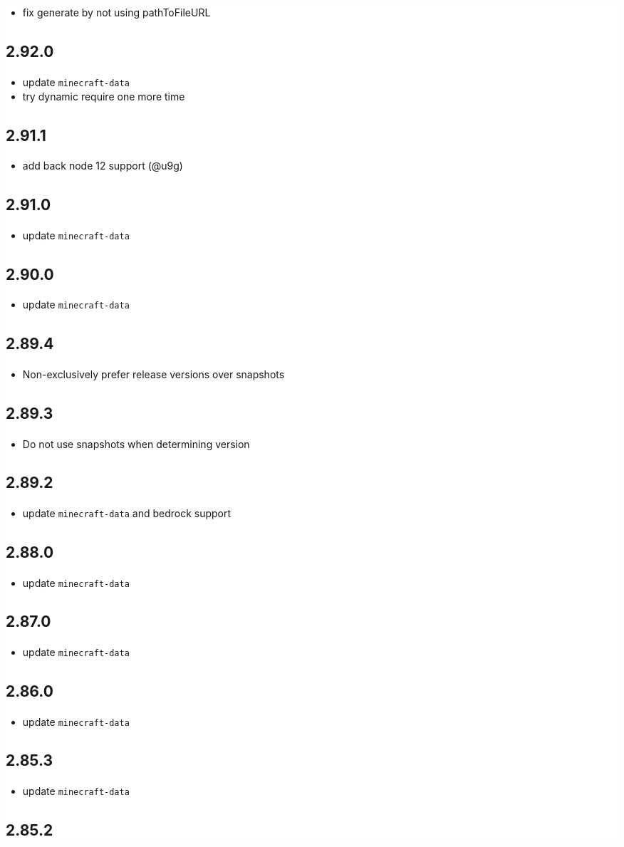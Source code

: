 - fix generate by not using pathToFileURL

## 2.92.0

- update `minecraft-data`
- try dynamic require one more time

## 2.91.1

- add back node 12 support (@u9g)

## 2.91.0

- update `minecraft-data`

## 2.90.0

- update `minecraft-data`

## 2.89.4

- Non-exclusively prefer release versions over snapshots

## 2.89.3

- Do not use snapshots when determining version

## 2.89.2

- update `minecraft-data` and bedrock support

## 2.88.0

- update `minecraft-data`

## 2.87.0

- update `minecraft-data`

## 2.86.0

- update `minecraft-data`

## 2.85.3

- update `minecraft-data`

## 2.85.2
